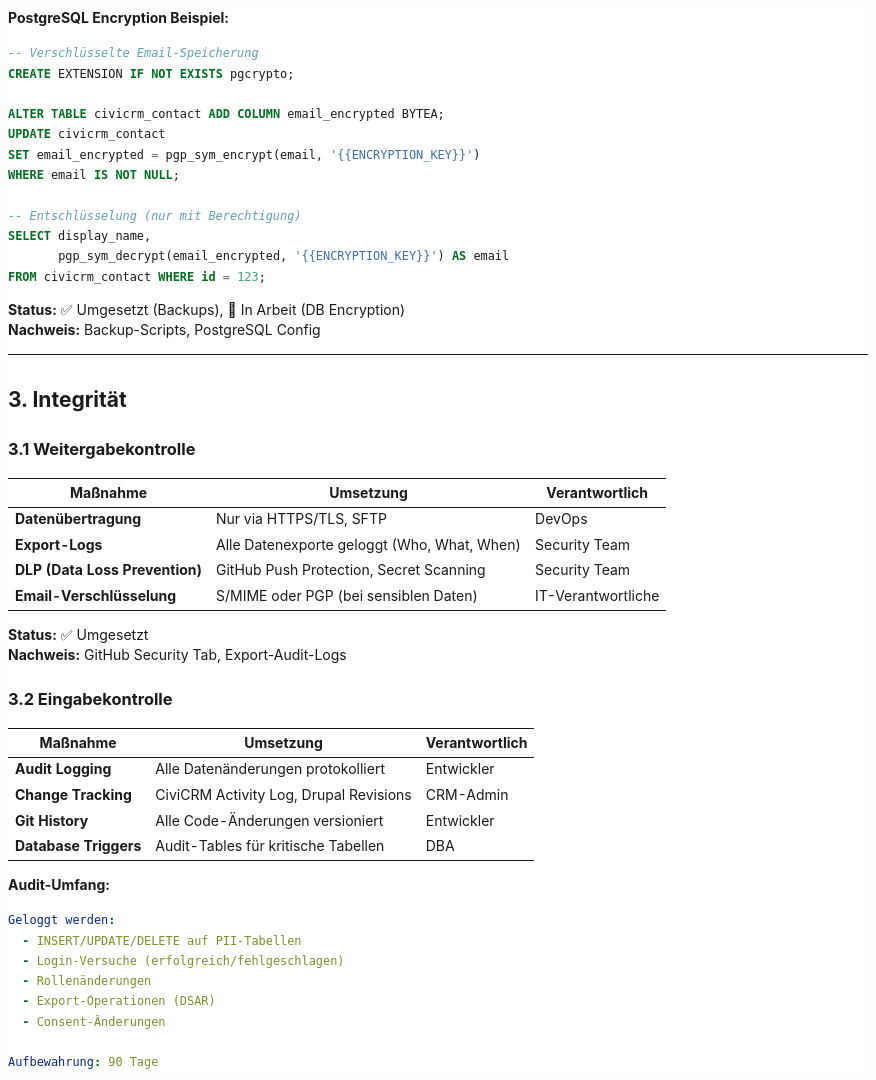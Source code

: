 **PostgreSQL Encryption Beispiel:**
```sql
-- Verschlüsselte Email-Speicherung
CREATE EXTENSION IF NOT EXISTS pgcrypto;

ALTER TABLE civicrm_contact ADD COLUMN email_encrypted BYTEA;
UPDATE civicrm_contact
SET email_encrypted = pgp_sym_encrypt(email, '{{ENCRYPTION_KEY}}')
WHERE email IS NOT NULL;

-- Entschlüsselung (nur mit Berechtigung)
SELECT display_name,
       pgp_sym_decrypt(email_encrypted, '{{ENCRYPTION_KEY}}') AS email
FROM civicrm_contact WHERE id = 123;
```

**Status:** ✅ Umgesetzt (Backups), 🔄 In Arbeit (DB Encryption)  
**Nachweis:** Backup-Scripts, PostgreSQL Config

---

## 3. Integrität

### 3.1 Weitergabekontrolle

| Maßnahme | Umsetzung | Verantwortlich |
|----------|-----------|----------------|
| **Datenübertragung** | Nur via HTTPS/TLS, SFTP | DevOps |
| **Export-Logs** | Alle Datenexporte geloggt (Who, What, When) | Security Team |
| **DLP (Data Loss Prevention)** | GitHub Push Protection, Secret Scanning | Security Team |
| **Email-Verschlüsselung** | S/MIME oder PGP (bei sensiblen Daten) | IT-Verantwortliche |

**Status:** ✅ Umgesetzt  
**Nachweis:** GitHub Security Tab, Export-Audit-Logs

### 3.2 Eingabekontrolle

| Maßnahme | Umsetzung | Verantwortlich |
|----------|-----------|----------------|
| **Audit Logging** | Alle Datenänderungen protokolliert | Entwickler |
| **Change Tracking** | CiviCRM Activity Log, Drupal Revisions | CRM-Admin |
| **Git History** | Alle Code-Änderungen versioniert | Entwickler |
| **Database Triggers** | Audit-Tables für kritische Tabellen | DBA |

**Audit-Umfang:**
```yaml
Geloggt werden:
  - INSERT/UPDATE/DELETE auf PII-Tabellen
  - Login-Versuche (erfolgreich/fehlgeschlagen)
  - Rollenänderungen
  - Export-Operationen (DSAR)
  - Consent-Änderungen
  
Aufbewahrung: 90 Tage
```
